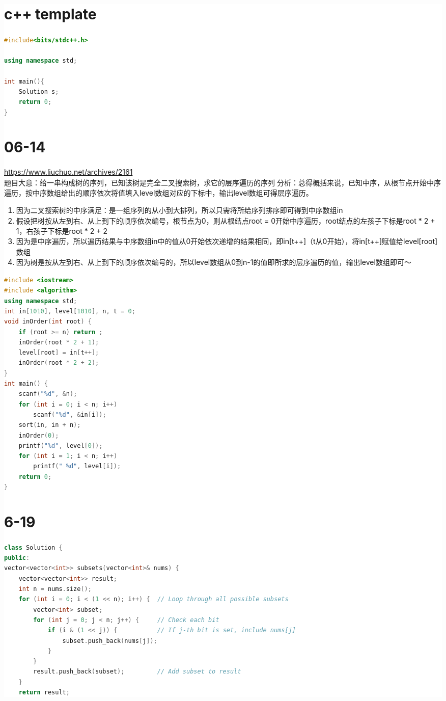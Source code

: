 # c++ template
```c++
#include<bits/stdc++.h>

using namespace std;

int main(){
    Solution s;
    return 0;
}
```

# 06-14
https://www.liuchuo.net/archives/2161<br>
题目大意：给一串构成树的序列，已知该树是完全二叉搜索树，求它的层序遍历的序列
分析：总得概括来说，已知中序，从根节点开始中序遍历，按中序数组给出的顺序依次将值填入level数组对应的下标中，输出level数组可得层序遍历。
1. 因为二叉搜索树的中序满足：是一组序列的从小到大排列，所以只需将所给序列排序即可得到中序数组in
2. 假设把树按从左到右、从上到下的顺序依次编号，根节点为0，则从根结点root = 0开始中序遍历，root结点的左孩子下标是root * 2 + 1，右孩子下标是root * 2 + 2
3. 因为是中序遍历，所以遍历结果与中序数组in中的值从0开始依次递增的结果相同，即in[t++]（t从0开始），将in[t++]赋值给level[root]数组
4. 因为树是按从左到右、从上到下的顺序依次编号的，所以level数组从0到n-1的值即所求的层序遍历的值，输出level数组即可～
```c++
#include <iostream>
#include <algorithm>
using namespace std;
int in[1010], level[1010], n, t = 0;
void inOrder(int root) {
    if (root >= n) return ;
    inOrder(root * 2 + 1);
    level[root] = in[t++];
    inOrder(root * 2 + 2);
}
int main() {
    scanf("%d", &n);
    for (int i = 0; i < n; i++)
        scanf("%d", &in[i]);
    sort(in, in + n);
    inOrder(0);
    printf("%d", level[0]);
    for (int i = 1; i < n; i++)
        printf(" %d", level[i]);
    return 0;
}
```

# 6-19
```c++
class Solution {
public:
vector<vector<int>> subsets(vector<int>& nums) {
    vector<vector<int>> result;
    int n = nums.size();
    for (int i = 0; i < (1 << n); i++) {  // Loop through all possible subsets
        vector<int> subset;
        for (int j = 0; j < n; j++) {     // Check each bit
            if (i & (1 << j)) {           // If j-th bit is set, include nums[j]
                subset.push_back(nums[j]);
            }
        }
        result.push_back(subset);         // Add subset to result
    }
    return result;
```